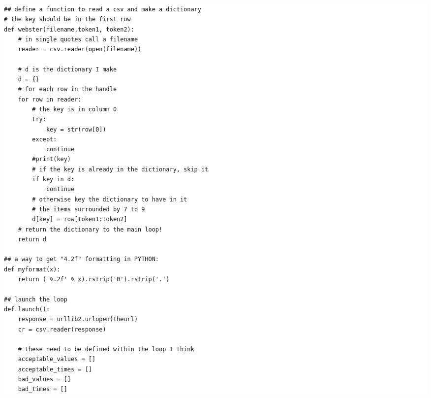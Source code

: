     ## define a function to read a csv and make a dictionary
    # the key should be in the first row
    def webster(filename,token1, token2):
        # in single quotes call a filename
        reader = csv.reader(open(filename))
    
        # d is the dictionary I make
        d = {}
        # for each row in the handle
        for row in reader:
            # the key is in column 0
            try:
                key = str(row[0])
            except:
                continue
            #print(key)
            # if the key is already in the dictionary, skip it
            if key in d:
                continue
            # otherwise key the dictionary to have in it 
            # the items surrounded by 7 to 9
            d[key] = row[token1:token2]
        # return the dictionary to the main loop!
        return d
    
    ## a way to get "4.2f" formatting in PYTHON: 
    def myformat(x):
        return ('%.2f' % x).rstrip('0').rstrip('.')
    
    ## launch the loop
    def launch():
        response = urllib2.urlopen(theurl)
        cr = csv.reader(response)
    
        # these need to be defined within the loop I think
        acceptable_values = []
        acceptable_times = []
        bad_values = []
        bad_times = []
    